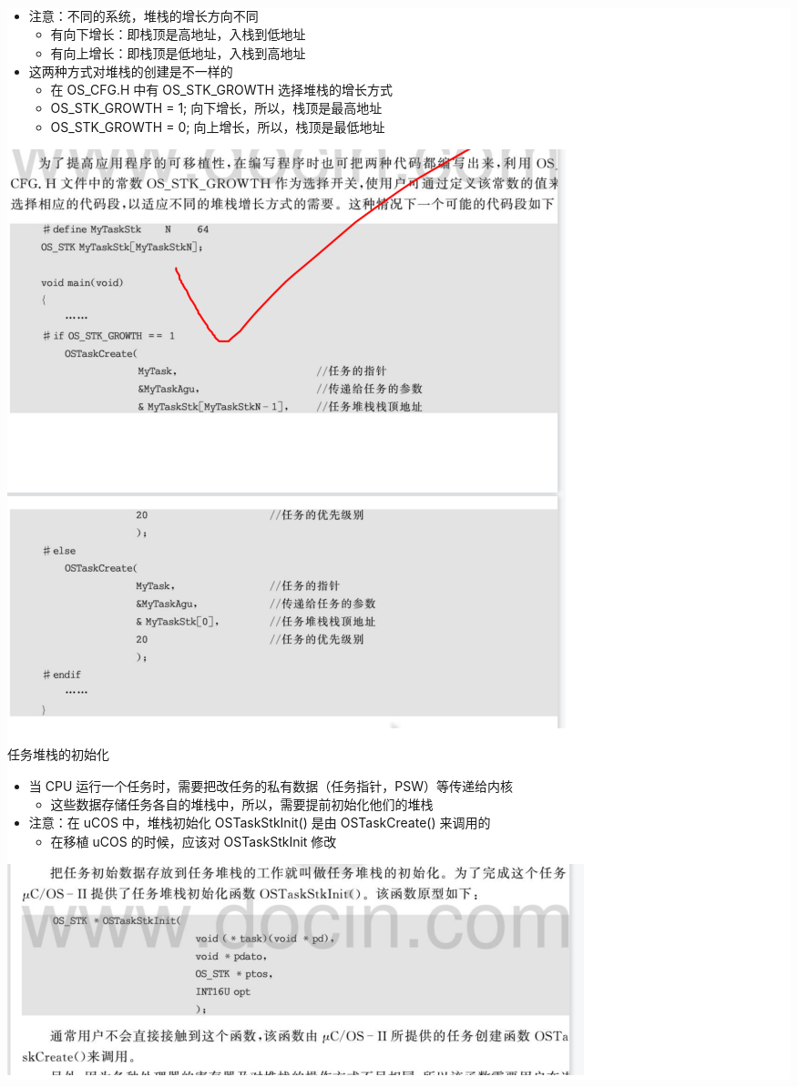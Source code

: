 - 注意：不同的系统，堆栈的增长方向不同
  - 有向下增长：即栈顶是高地址，入栈到低地址
  - 有向上增长：即栈顶是低地址，入栈到高地址
- 这两种方式对堆栈的创建是不一样的
  - 在 OS_CFG.H 中有 OS_STK_GROWTH 选择堆栈的增长方式
  - OS_STK_GROWTH = 1; 向下增长，所以，栈顶是最高地址
  - OS_STK_GROWTH = 0; 向上增长，所以，栈顶是最低地址

![img](./img/2022-12-06_STK_Growth.jpg)

任务堆栈的初始化

- 当 CPU 运行一个任务时，需要把改任务的私有数据（任务指针，PSW）等传递给内核
  - 这些数据存储任务各自的堆栈中，所以，需要提前初始化他们的堆栈
- 注意：在 uCOS 中，堆栈初始化 OSTaskStkInit() 是由 OSTaskCreate() 来调用的
  - 在移植 uCOS 的时候，应该对 OSTaskStkInit 修改

![img](./img/2022-12-06_Stk_Init.jpg)
